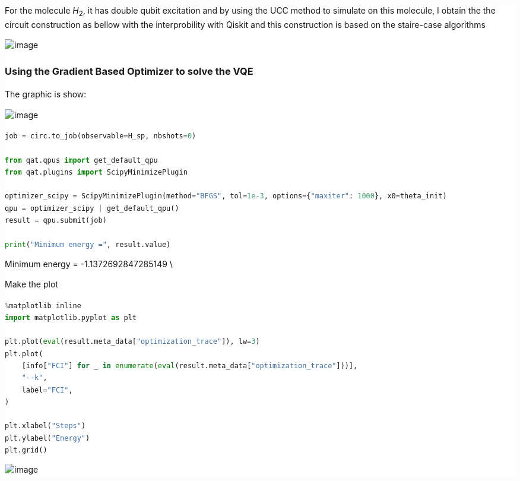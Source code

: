 
For the molecule $H_2$, it has double qubit excitation and by using the UCC method to simulate on this molecule, I obtain the the circuit construction  as bellow  with the interprobility with Qiskit and this construction is based on the staire-case algorithms 

![image](/uploads/stack5.png)


### Using the Gradient Based Optimizer to solve the VQE 

The graphic is show: 

![image](/uploads/stack6.png)

```python {class="my-class" id="my-codeblock" lineNos=inline tabWidth=2}
job = circ.to_job(observable=H_sp, nbshots=0)

from qat.qpus import get_default_qpu
from qat.plugins import ScipyMinimizePlugin

optimizer_scipy = ScipyMinimizePlugin(method="BFGS", tol=1e-3, options={"maxiter": 1000}, x0=theta_init)
qpu = optimizer_scipy | get_default_qpu()
result = qpu.submit(job)

print("Minimum energy =", result.value)

```

Minimum energy = -1.1372692847285149 \\

Make the plot 


```python {class="my-class" id="my-codeblock" lineNos=inline tabWidth=2}
%matplotlib inline
import matplotlib.pyplot as plt

plt.plot(eval(result.meta_data["optimization_trace"]), lw=3)
plt.plot(
    [info["FCI"] for _ in enumerate(eval(result.meta_data["optimization_trace"]))],
    "--k",
    label="FCI",
)

plt.xlabel("Steps")
plt.ylabel("Energy")
plt.grid()
```

![image](/uploads/stack7.png)

